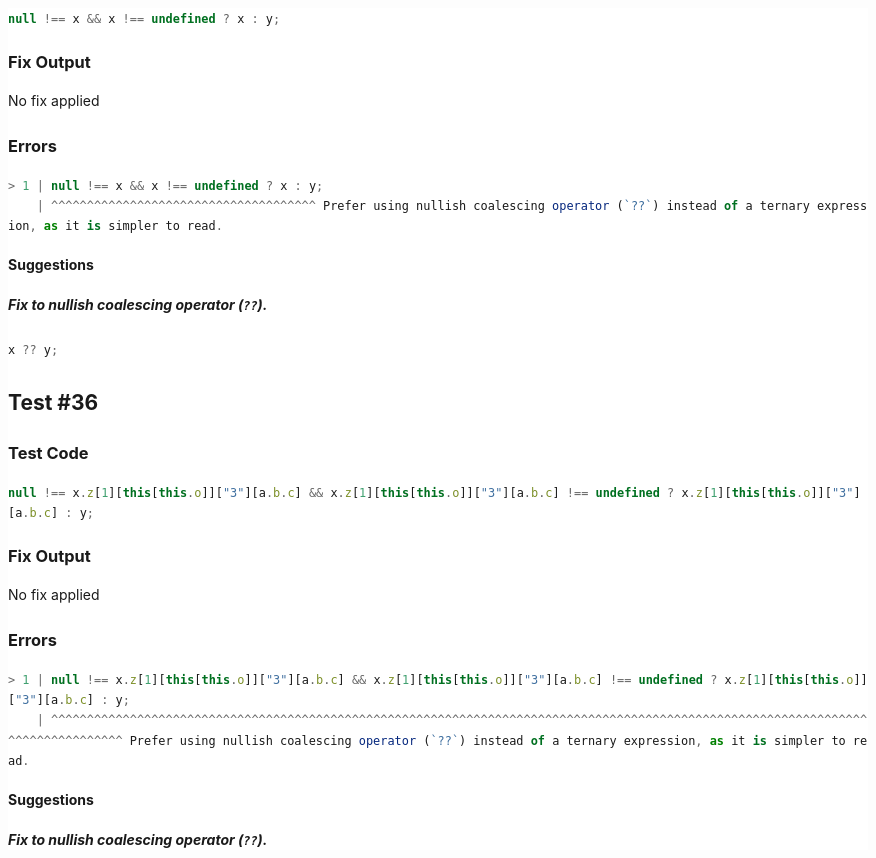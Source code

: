 
```ts
null !== x && x !== undefined ? x : y;
```

### Fix Output

No fix applied

### Errors


```ts
> 1 | null !== x && x !== undefined ? x : y;
    | ^^^^^^^^^^^^^^^^^^^^^^^^^^^^^^^^^^^^^ Prefer using nullish coalescing operator (`??`) instead of a ternary expression, as it is simpler to read.
```

#### Suggestions

##### Fix to nullish coalescing operator (`??`).


```ts
x ?? y;
```

## Test #36

### Test Code


```ts
null !== x.z[1][this[this.o]]["3"][a.b.c] && x.z[1][this[this.o]]["3"][a.b.c] !== undefined ? x.z[1][this[this.o]]["3"][a.b.c] : y;
```

### Fix Output

No fix applied

### Errors


```ts
> 1 | null !== x.z[1][this[this.o]]["3"][a.b.c] && x.z[1][this[this.o]]["3"][a.b.c] !== undefined ? x.z[1][this[this.o]]["3"][a.b.c] : y;
    | ^^^^^^^^^^^^^^^^^^^^^^^^^^^^^^^^^^^^^^^^^^^^^^^^^^^^^^^^^^^^^^^^^^^^^^^^^^^^^^^^^^^^^^^^^^^^^^^^^^^^^^^^^^^^^^^^^^^^^^^^^^^^^^^^^^ Prefer using nullish coalescing operator (`??`) instead of a ternary expression, as it is simpler to read.
```

#### Suggestions

##### Fix to nullish coalescing operator (`??`).

